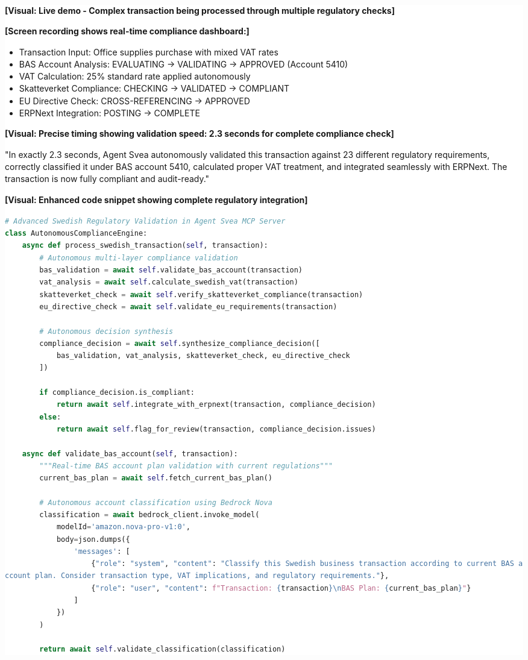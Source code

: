 **[Visual: Live demo - Complex transaction being processed through multiple regulatory checks]**

**[Screen recording shows real-time compliance dashboard:]**
- Transaction Input: Office supplies purchase with mixed VAT rates
- BAS Account Analysis: EVALUATING → VALIDATING → APPROVED (Account 5410)
- VAT Calculation: 25% standard rate applied autonomously
- Skatteverket Compliance: CHECKING → VALIDATED → COMPLIANT
- EU Directive Check: CROSS-REFERENCING → APPROVED
- ERPNext Integration: POSTING → COMPLETE

**[Visual: Precise timing showing validation speed: 2.3 seconds for complete compliance check]**

"In exactly 2.3 seconds, Agent Svea autonomously validated this transaction against 23 different regulatory requirements, correctly classified it under BAS account 5410, calculated proper VAT treatment, and integrated seamlessly with ERPNext. The transaction is now fully compliant and audit-ready."

**[Visual: Enhanced code snippet showing complete regulatory integration]**
```python
# Advanced Swedish Regulatory Validation in Agent Svea MCP Server
class AutonomousComplianceEngine:
    async def process_swedish_transaction(self, transaction):
        # Autonomous multi-layer compliance validation
        bas_validation = await self.validate_bas_account(transaction)
        vat_analysis = await self.calculate_swedish_vat(transaction)
        skatteverket_check = await self.verify_skatteverket_compliance(transaction)
        eu_directive_check = await self.validate_eu_requirements(transaction)
        
        # Autonomous decision synthesis
        compliance_decision = await self.synthesize_compliance_decision([
            bas_validation, vat_analysis, skatteverket_check, eu_directive_check
        ])
        
        if compliance_decision.is_compliant:
            return await self.integrate_with_erpnext(transaction, compliance_decision)
        else:
            return await self.flag_for_review(transaction, compliance_decision.issues)
    
    async def validate_bas_account(self, transaction):
        """Real-time BAS account plan validation with current regulations"""
        current_bas_plan = await self.fetch_current_bas_plan()
        
        # Autonomous account classification using Bedrock Nova
        classification = await bedrock_client.invoke_model(
            modelId='amazon.nova-pro-v1:0',
            body=json.dumps({
                'messages': [
                    {"role": "system", "content": "Classify this Swedish business transaction according to current BAS account plan. Consider transaction type, VAT implications, and regulatory requirements."},
                    {"role": "user", "content": f"Transaction: {transaction}\nBAS Plan: {current_bas_plan}"}
                ]
            })
        )
        
        return await self.validate_classification(classification)
```
